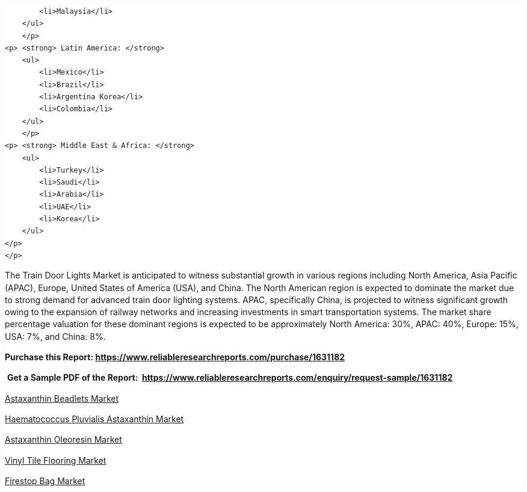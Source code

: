            <li>Malaysia</li>
        </ul>
        </p> 
    <p> <strong> Latin America: </strong>
        <ul>
            <li>Mexico</li>
            <li>Brazil</li>
            <li>Argentina Korea</li>
            <li>Colombia</li>
        </ul>
        </p> 
    <p> <strong> Middle East & Africa: </strong>
        <ul>
            <li>Turkey</li>
            <li>Saudi</li>
            <li>Arabia</li>
            <li>UAE</li>
            <li>Korea</li>
        </ul>
    </p>
    </p>
<p><p>The Train Door Lights Market is anticipated to witness substantial growth in various regions including North America, Asia Pacific (APAC), Europe, United States of America (USA), and China. The North American region is expected to dominate the market due to strong demand for advanced train door lighting systems. APAC, specifically China, is projected to witness significant growth owing to the expansion of railway networks and increasing investments in smart transportation systems. The market share percentage valuation for these dominant regions is expected to be approximately North America: 30%, APAC: 40%, Europe: 15%, USA: 7%, and China: 8%.</p></p>
<p><strong>Purchase this Report: <a href="https://www.reliableresearchreports.com/purchase/1631182">https://www.reliableresearchreports.com/purchase/1631182</a></strong></p>
<p>&nbsp;<strong>Get a Sample PDF of the Report:&nbsp;&nbsp;<a href="https://www.reliableresearchreports.com/enquiry/request-sample/1631182">https://www.reliableresearchreports.com/enquiry/request-sample/1631182</a></strong></p>
<p><strong></strong></p>
<p><p><a href="https://medium.com/@kaceyrath/astaxanthin-beadlets-market-furnishes-information-on-market-share-market-trends-and-market-growth-0adab2ce2045">Astaxanthin Beadlets Market</a></p><p><a href="https://medium.com/@tonikuhic/haematococcus-pluvialis-astaxanthin-market-trends-forecast-and-competitive-analysis-to-2030-c0c5b8a8ec90">Haematococcus Pluvialis Astaxanthin Market</a></p><p><a href="https://medium.com/@theomorar2000/astaxanthin-oleoresin-market-the-key-to-successful-business-strategy-forecast-till-2030-db4f388a1605">Astaxanthin Oleoresin Market</a></p><p><a href="https://medium.com/@zoeyjohns1903/vinyl-tile-flooring-market-competitive-analysis-market-trends-and-forecast-to-2030-3b89702ee4b2">Vinyl Tile Flooring Market</a></p><p><a href="https://medium.com/@audieyost1952/firestop-bag-market-analysis-its-cagr-market-segmentation-and-global-industry-overview-7a6ae3eb6176">Firestop Bag Market</a></p></p>